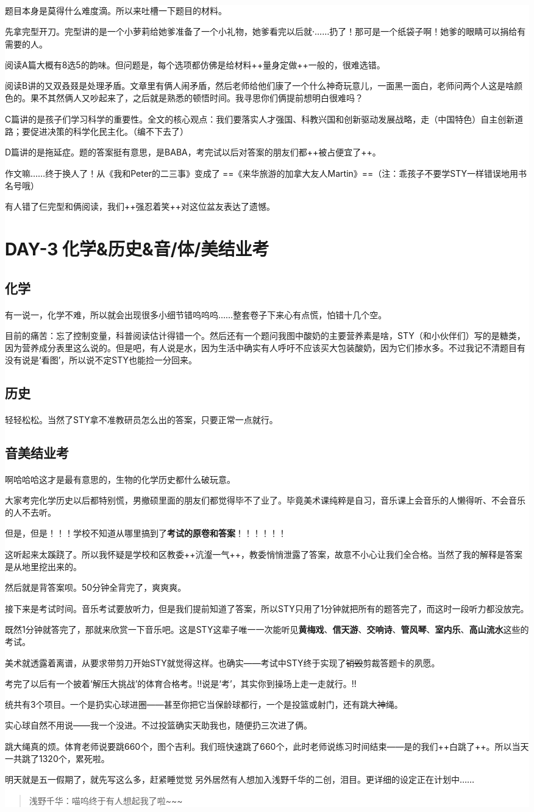 题目本身是莫得什么难度滴。所以来吐槽一下题目的材料。

先拿完型开刀。完型讲的是一个小萝莉给她爹准备了一个小礼物，她爹看完以后就·……扔了！那可是一个纸袋子啊！她爹的眼睛可以捐给有需要的人。

阅读A篇大概有8选5的韵味。但问题是，每个选项都仿佛是给材料++量身定做++一般的，很难选错。

阅读B讲的又双叒叕是处理矛盾。文章里有俩人闹矛盾，然后老师给他们康了一个什么神奇玩意儿，一面黑一面白，老师问两个人这是啥颜色的。果不其然俩人又吵起来了，之后就是熟悉的顿悟时间。我寻思你们俩提前想明白很难吗？

C篇讲的是孩子们学习科学的重要性。全文的核心观点：我们要落实人才强国、科教兴国和创新驱动发展战略，走（中国特色）自主创新道路；要促进决策的科学化民主化。（编不下去了）

D篇讲的是拖延症。题的答案挺有意思，是BABA，考完试以后对答案的朋友们都++被占便宜了++。

作文嘛……终于换人了！从《我和Peter的二三事》变成了 ==《来华旅游的加拿大友人Martin》==（注：乖孩子不要学STY一样错误地用书名号哦）

有人错了仨完型和俩阅读，我们++强忍着笑++对这位盆友表达了遗憾。

# DAY-3 化学&历史&音/体/美结业考

## 化学
有一说一，化学不难，所以就会出现很多小细节错呜呜呜……整套卷子下来心有点慌，怕错十几个空。

目前的痛苦：忘了控制变量，科普阅读估计得错一个。然后还有一个题问我图中酸奶的主要营养素是啥，STY（和小伙伴们）写的是糖类，因为营养成分表里这么说的。但是吧，有人说是水，因为生活中确实有人呼吁不应该买大包装酸奶，因为它们掺水多。不过我记不清题目有没有说是‘看图’，所以说不定STY也能捡一分回来。

## 历史
轻轻松松。当然了STY拿不准教研员怎么出的答案，只要正常一点就行。


## 音美结业考
啊哈哈哈这才是最有意思的，生物的化学历史都什么破玩意。

大家考完化学历史以后都特别慌，男撤硕里面的朋友们都觉得毕不了业了。毕竟美术课纯粹是自习，音乐课上会音乐的人懒得听、不会音乐的人不去听。

但是，但是！！！学校不知道从哪里搞到了**考试的原卷和答案**！！！！！！

这听起来太蹊跷了。所以我怀疑是学校和区教委++沆瀣一气++，教委悄悄泄露了答案，故意不小心让我们全合格。当然了我的解释是答案是从地里挖出来的。

然后就是背答案呗。50分钟全背完了，爽爽爽。

接下来是考试时间。音乐考试要放听力，但是我们提前知道了答案，所以STY只用了1分钟就把所有的题答完了，而这时一段听力都没放完。

既然1分钟就答完了，那就来欣赏一下音乐吧。这是STY这辈子唯一一次能听见**黄梅戏**、**信天游**、**交响诗**、**管风琴**、**室内乐**、**高山流水**这些的考试。

美术就透露着离谱，从要求带剪刀开始STY就觉得这样。也确实——考试中STY终于实现了~~销毁~~剪裁答题卡的夙愿。

考完了以后有一个披着‘解压大挑战’的体育合格考。!!说是‘考’，其实你到操场上走一走就行。!!

统共有3个项目。一个是扔实心球进圈——甚至你把它当保龄球都行，一个是投篮或射门，还有跳大~~神~~绳。

实心球自然不用说——我一个没进。不过投篮确实天助我也，随便扔三次进了俩。

跳大绳真的烦。体育老师说要跳660个，图个吉利。我们班快速跳了660个，此时老师说练习时间结束——是的我们++白跳了++。所以当天一共跳了1320个，累死啦。


明天就是五一假期了，就先写这么多，赶紧睡觉觉
另外居然有人想加入浅野千华的二创，泪目。更详细的设定正在计划中……

> 浅野千华：喵呜终于有人想起我了啦~~~





